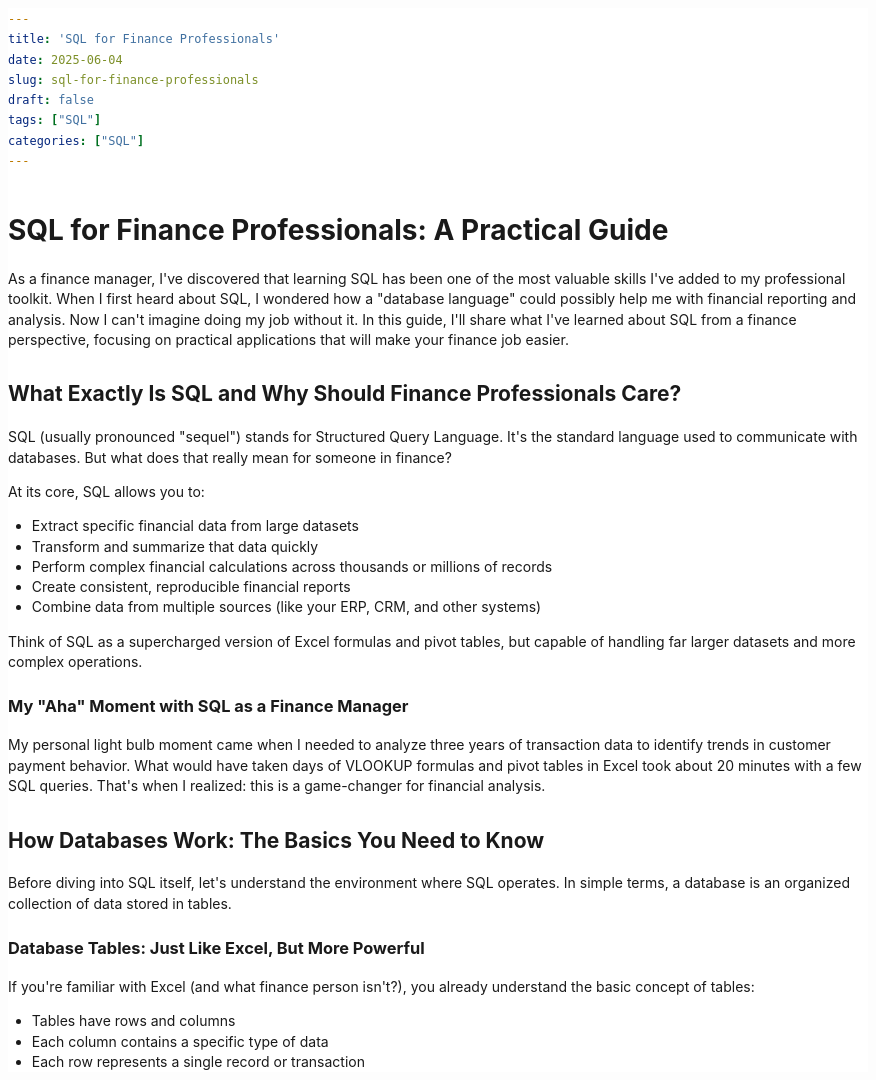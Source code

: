 ```yaml
---
title: 'SQL for Finance Professionals'
date: 2025-06-04
slug: sql-for-finance-professionals
draft: false
tags: ["SQL"]
categories: ["SQL"]
---
```


# SQL for Finance Professionals: A Practical Guide

As a finance manager, I've discovered that learning SQL has been one of the most valuable skills I've added to my professional toolkit. When I first heard about SQL, I wondered how a "database language" could possibly help me with financial reporting and analysis. Now I can't imagine doing my job without it. In this guide, I'll share what I've learned about SQL from a finance perspective, focusing on practical applications that will make your finance job easier.

## What Exactly Is SQL and Why Should Finance Professionals Care?

SQL (usually pronounced "sequel") stands for Structured Query Language. It's the standard language used to communicate with databases. But what does that really mean for someone in finance?

At its core, SQL allows you to:
- Extract specific financial data from large datasets
- Transform and summarize that data quickly
- Perform complex financial calculations across thousands or millions of records
- Create consistent, reproducible financial reports
- Combine data from multiple sources (like your ERP, CRM, and other systems)

Think of SQL as a supercharged version of Excel formulas and pivot tables, but capable of handling far larger datasets and more complex operations.

### My "Aha" Moment with SQL as a Finance Manager

My personal light bulb moment came when I needed to analyze three years of transaction data to identify trends in customer payment behavior. What would have taken days of VLOOKUP formulas and pivot tables in Excel took about 20 minutes with a few SQL queries. That's when I realized: this is a game-changer for financial analysis.

## How Databases Work: The Basics You Need to Know

Before diving into SQL itself, let's understand the environment where SQL operates. In simple terms, a database is an organized collection of data stored in tables.

### Database Tables: Just Like Excel, But More Powerful

If you're familiar with Excel (and what finance person isn't?), you already understand the basic concept of tables:
- Tables have rows and columns
- Each column contains a specific type of data
- Each row represents a single record or transaction
